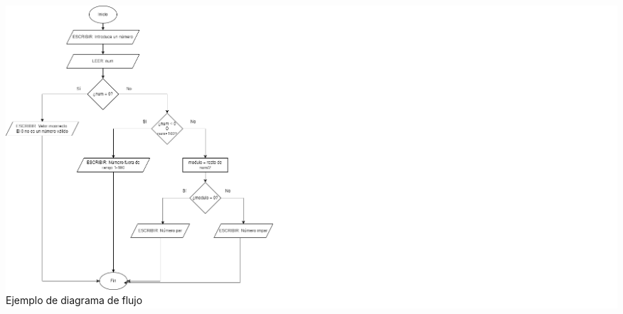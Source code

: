   <img src="img/progt01-06.png" height="400" />
  <figcaption>Ejemplo de diagrama de flujo</figcaption>
</figure>

<figure>
